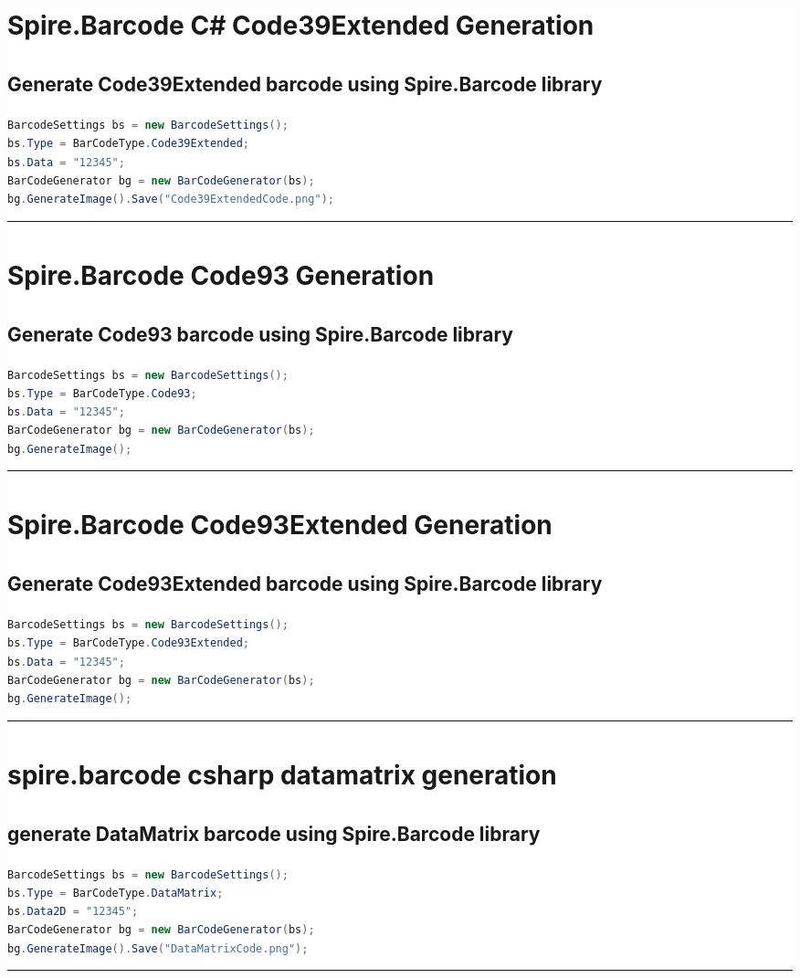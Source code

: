 
# Spire.Barcode C# Code39Extended Generation
## Generate Code39Extended barcode using Spire.Barcode library
```csharp
BarcodeSettings bs = new BarcodeSettings();
bs.Type = BarCodeType.Code39Extended;
bs.Data = "12345";
BarCodeGenerator bg = new BarCodeGenerator(bs);
bg.GenerateImage().Save("Code39ExtendedCode.png");
```

---

# Spire.Barcode Code93 Generation
## Generate Code93 barcode using Spire.Barcode library
```csharp
BarcodeSettings bs = new BarcodeSettings();
bs.Type = BarCodeType.Code93;
bs.Data = "12345";
BarCodeGenerator bg = new BarCodeGenerator(bs);
bg.GenerateImage();
```

---

# Spire.Barcode Code93Extended Generation
## Generate Code93Extended barcode using Spire.Barcode library
```csharp
BarcodeSettings bs = new BarcodeSettings();
bs.Type = BarCodeType.Code93Extended;
bs.Data = "12345";
BarCodeGenerator bg = new BarCodeGenerator(bs);
bg.GenerateImage();
```

---

# spire.barcode csharp datamatrix generation
## generate DataMatrix barcode using Spire.Barcode library
```csharp
BarcodeSettings bs = new BarcodeSettings();
bs.Type = BarCodeType.DataMatrix;
bs.Data2D = "12345";
BarCodeGenerator bg = new BarCodeGenerator(bs);
bg.GenerateImage().Save("DataMatrixCode.png");
```

---